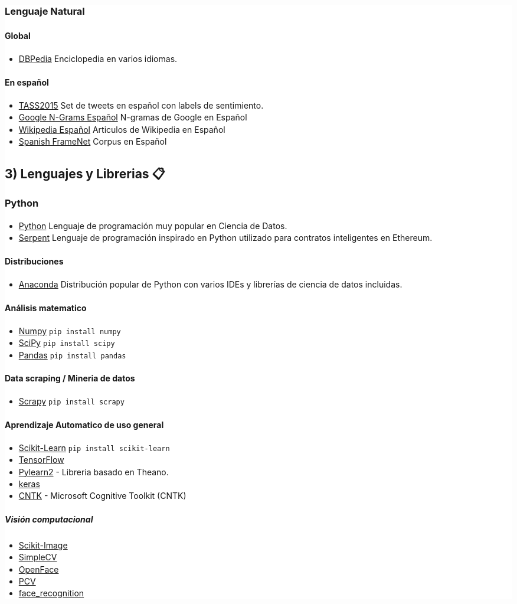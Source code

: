 
### Lenguaje Natural

#### Global
* [DBPedia](http://wiki.dbpedia.org/Datasets) Enciclopedia en varios idiomas.

#### En español
* [TASS2015](http://www.sepln.org/workshops/tass/tass_data/download.php) Set de tweets en español con labels de sentimiento.
* [Google N-Grams Español](https://aws.amazon.com/es/datasets/google-books-ngrams/) N-gramas de Google en Español
* [Wikipedia Español](https://es.wikipedia.org/wiki/Wikipedia:Descargas) Articulos de Wikipedia en Español
* [Spanish FrameNet](http://spanishfn.org/corpus) Corpus en Español

## 3) Lenguajes y Librerias :clipboard:

### Python
* [Python](https://www.python.org/downloads/) Lenguaje de programación muy popular en Ciencia de Datos.
* [Serpent](https://github.com/ethereum/wiki/wiki/Serpent) Lenguaje de programación inspirado en Python utilizado para contratos inteligentes en Ethereum.


#### Distribuciones
* [Anaconda](https://anaconda.org/anaconda/python) Distribución popular de Python con varios IDEs y librerías de ciencia de datos incluidas.

#### Análisis matematico
* [Numpy](http://www.numpy.org/)  ``` pip install numpy ```
* [SciPy](https://www.scipy.org/)  ``` pip install scipy ```
* [Pandas](https://pandas.pydata.org/) ``` pip install pandas ```

#### Data scraping / Mineria de datos
* [Scrapy](https://scrapy.org/) ``` pip install scrapy ```

#### Aprendizaje Automatico de uso general

* [Scikit-Learn](http://scikit-learn.org/stable/)  ``` pip install scikit-learn ```
* [TensorFlow](https://www.tensorflow.org/install/) 
* [Pylearn2](https://github.com/lisa-lab/pylearn2) - Libreria basado en Theano.
* [keras](https://github.com/fchollet/keras)
* [CNTK](https://github.com/Microsoft/CNTK) - Microsoft Cognitive Toolkit (CNTK)

##### Visión computacional

* [Scikit-Image](https://github.com/scikit-image/scikit-image) 
* [SimpleCV](http://simplecv.org/) 
* [OpenFace](https://cmusatyalab.github.io/openface/)
* [PCV](https://github.com/jesolem/PCV)
* [face_recognition](https://github.com/ageitgey/face_recognition) 
